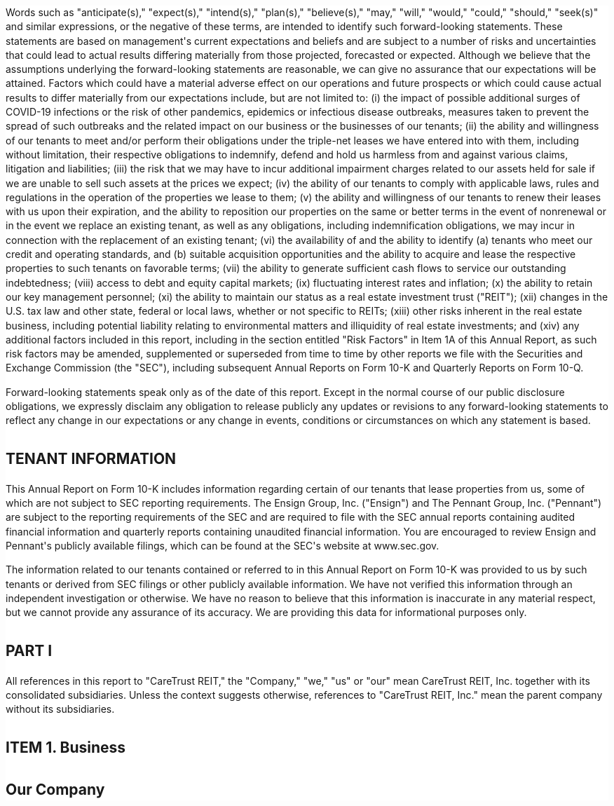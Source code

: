 <p>Words such as "anticipate(s)," "expect(s)," "intend(s)," "plan(s)," "believe(s)," "may," "will," "would," "could," "should," "seek(s)" and similar expressions, or the negative of these terms, are intended to identify such forward-looking statements. These statements are based on management's current expectations and beliefs and are subject to a number of risks and uncertainties that could lead to actual results differing materially from those projected, forecasted or expected. Although we believe that the assumptions underlying the forward-looking statements are reasonable, we can give no assurance that our expectations will be attained. Factors which could have a material adverse effect on our operations and future prospects or which could cause actual results to differ materially from our expectations include, but are not limited to: (i) the impact of possible additional surges of COVID-19 infections or the risk of other pandemics, epidemics or infectious disease outbreaks, measures taken to prevent the spread of such outbreaks and the related impact on our business or the businesses of our tenants; (ii) the ability and willingness of our tenants to meet and/or perform their obligations under the triple-net leases we have entered into with them, including without limitation, their respective obligations to indemnify, defend and hold us harmless from and against various claims, litigation and liabilities; (iii) the risk that we may have to incur additional impairment charges related to our assets held for sale if we are unable to sell such assets at the prices we expect; (iv) the ability of our tenants to comply with applicable laws, rules and regulations in the operation of the properties we lease to them; (v) the ability and willingness of our tenants to renew their leases with us upon their expiration, and the ability to reposition our properties on the same or better terms in the event of nonrenewal or in the event we replace an existing tenant, as well as any obligations, including indemnification obligations, we may incur in connection with the replacement of an existing tenant; (vi) the availability of and the ability to identify (a) tenants who meet our credit and operating standards, and (b) suitable acquisition opportunities and the ability to acquire and lease the respective properties to such tenants on favorable terms; (vii) the ability to generate sufficient cash flows to service our outstanding indebtedness; (viii) access to debt and equity capital markets; (ix) fluctuating interest rates and inflation; (x) the ability to retain our key management personnel; (xi) the ability to maintain our status as a real estate investment trust ("REIT"); (xii) changes in the U.S. tax law and other state, federal or local laws, whether or not specific to REITs; (xiii) other risks inherent in the real estate business, including potential liability relating to environmental matters and illiquidity of real estate investments; and (xiv) any additional factors included in this report, including in the section entitled "Risk Factors" in Item 1A of this Annual Report, as such risk factors may be amended, supplemented or superseded from time to time by other reports we file with the Securities and Exchange Commission (the "SEC"), including subsequent Annual Reports on Form 10-K and Quarterly Reports on Form 10-Q.</p>
<p>Forward-looking statements speak only as of the date of this report. Except in the normal course of our public disclosure obligations, we expressly disclaim any obligation to release publicly any updates or revisions to any forward-looking statements to reflect any change in our expectations or any change in events, conditions or circumstances on which any statement is based.</p>
<h2>TENANT INFORMATION</h2>
<p>This Annual Report on Form 10-K includes information regarding certain of our tenants that lease properties from us, some of which are not subject to SEC reporting requirements. The Ensign Group, Inc. ("Ensign") and The Pennant Group, Inc. ("Pennant") are subject to the reporting requirements of the SEC and are required to file with the SEC annual reports containing audited financial information and quarterly reports containing unaudited financial information. You are encouraged to review Ensign and Pennant's publicly available filings, which can be found at the SEC's website at www.sec.gov.</p>
<p>The information related to our tenants contained or referred to in this Annual Report on Form 10-K was provided to us by such tenants or derived from SEC filings or other publicly available information. We have not verified this information through an independent investigation or otherwise. We have no reason to believe that this information is inaccurate in any material respect, but we cannot provide any assurance of its accuracy. We are providing this data for informational purposes only.</p>
<h2>PART I</h2>
<p>All references in this report to "CareTrust REIT," the "Company," "we," "us" or "our" mean CareTrust REIT, Inc. together with its consolidated subsidiaries. Unless the context suggests otherwise, references to "CareTrust REIT, Inc." mean the parent company without its subsidiaries.</p>
<h2>ITEM 1. Business</h2>
<h2>Our Company</h2>